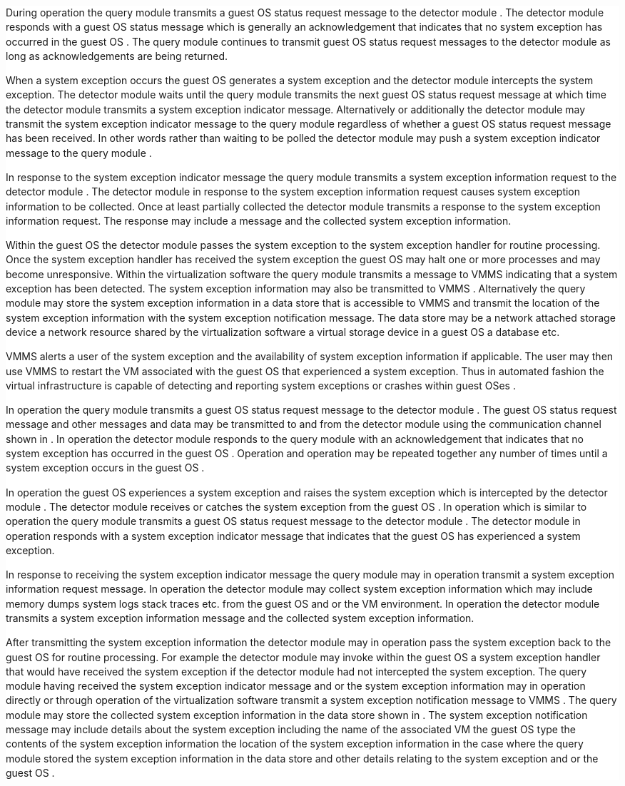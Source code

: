 During operation the query module transmits a guest OS status request message to the detector module . The detector module responds with a guest OS status message which is generally an acknowledgement that indicates that no system exception has occurred in the guest OS . The query module continues to transmit guest OS status request messages to the detector module as long as acknowledgements are being returned.

When a system exception occurs the guest OS generates a system exception and the detector module intercepts the system exception. The detector module waits until the query module transmits the next guest OS status request message at which time the detector module transmits a system exception indicator message. Alternatively or additionally the detector module may transmit the system exception indicator message to the query module regardless of whether a guest OS status request message has been received. In other words rather than waiting to be polled the detector module may push a system exception indicator message to the query module .

In response to the system exception indicator message the query module transmits a system exception information request to the detector module . The detector module in response to the system exception information request causes system exception information to be collected. Once at least partially collected the detector module transmits a response to the system exception information request. The response may include a message and the collected system exception information.

Within the guest OS the detector module passes the system exception to the system exception handler for routine processing. Once the system exception handler has received the system exception the guest OS may halt one or more processes and may become unresponsive. Within the virtualization software the query module transmits a message to VMMS indicating that a system exception has been detected. The system exception information may also be transmitted to VMMS . Alternatively the query module may store the system exception information in a data store that is accessible to VMMS and transmit the location of the system exception information with the system exception notification message. The data store may be a network attached storage device a network resource shared by the virtualization software a virtual storage device in a guest OS a database etc.

VMMS alerts a user of the system exception and the availability of system exception information if applicable. The user may then use VMMS to restart the VM associated with the guest OS that experienced a system exception. Thus in automated fashion the virtual infrastructure is capable of detecting and reporting system exceptions or crashes within guest OSes .

In operation the query module transmits a guest OS status request message to the detector module . The guest OS status request message and other messages and data may be transmitted to and from the detector module using the communication channel shown in . In operation the detector module responds to the query module with an acknowledgement that indicates that no system exception has occurred in the guest OS . Operation and operation may be repeated together any number of times until a system exception occurs in the guest OS .

In operation the guest OS experiences a system exception and raises the system exception which is intercepted by the detector module . The detector module receives or catches the system exception from the guest OS . In operation which is similar to operation the query module transmits a guest OS status request message to the detector module . The detector module in operation responds with a system exception indicator message that indicates that the guest OS has experienced a system exception.

In response to receiving the system exception indicator message the query module may in operation transmit a system exception information request message. In operation the detector module may collect system exception information which may include memory dumps system logs stack traces etc. from the guest OS and or the VM environment. In operation the detector module transmits a system exception information message and the collected system exception information.

After transmitting the system exception information the detector module may in operation pass the system exception back to the guest OS for routine processing. For example the detector module may invoke within the guest OS a system exception handler that would have received the system exception if the detector module had not intercepted the system exception. The query module having received the system exception indicator message and or the system exception information may in operation directly or through operation of the virtualization software transmit a system exception notification message to VMMS . The query module may store the collected system exception information in the data store shown in . The system exception notification message may include details about the system exception including the name of the associated VM the guest OS type the contents of the system exception information the location of the system exception information in the case where the query module stored the system exception information in the data store and other details relating to the system exception and or the guest OS .
